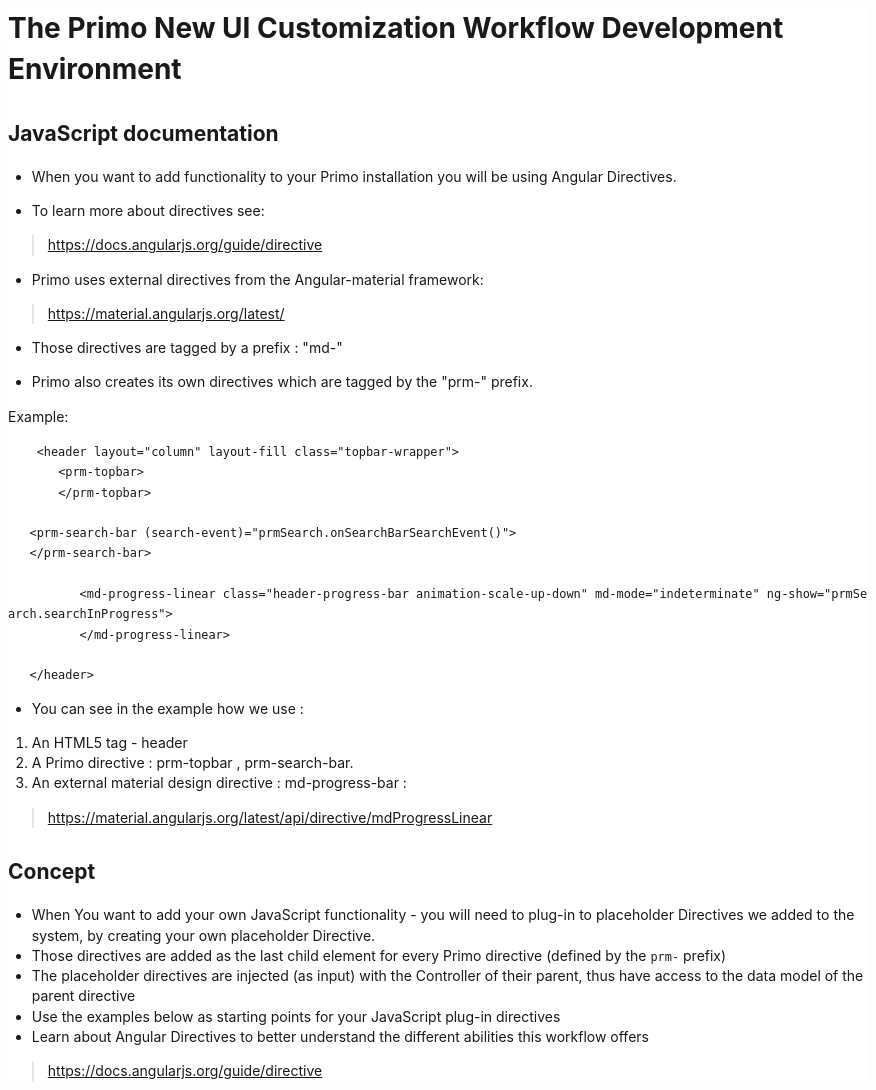 # The Primo New UI Customization Workflow Development Environment


## JavaScript documentation

- When you want to add functionality to your Primo installation you will be using Angular Directives.

- To learn more about directives see:
> https://docs.angularjs.org/guide/directive

- Primo uses external directives from the Angular-material framework:
> https://material.angularjs.org/latest/

- Those directives are tagged by a prefix : "md-"

- Primo also creates its own directives which are tagged by the "prm-" prefix.


Example:
```
    <header layout="column" layout-fill class="topbar-wrapper">
       <prm-topbar>
       </prm-topbar>

   <prm-search-bar (search-event)="prmSearch.onSearchBarSearchEvent()">
   </prm-search-bar>

          <md-progress-linear class="header-progress-bar animation-scale-up-down" md-mode="indeterminate" ng-show="prmSearch.searchInProgress">
          </md-progress-linear>

   </header>
```


- You can see in the example how we use :

1. An HTML5 tag - header
2. A Primo directive : prm-topbar , prm-search-bar.
3. An external material design directive : md-progress-bar :
> https://material.angularjs.org/latest/api/directive/mdProgressLinear



## Concept

- When You want to add your own JavaScript functionality - you will need to plug-in to placeholder Directives we added to the system, by creating your own placeholder Directive.
- Those directives are added as the last child element for every Primo directive (defined by the `prm-` prefix)
- The placeholder directives are injected (as input) with the Controller of their parent, thus have access to the data model of the parent directive
- Use the examples below as starting points for your JavaScript plug-in directives
- Learn about Angular Directives to better understand the different abilities this workflow offers
> https://docs.angularjs.org/guide/directive
